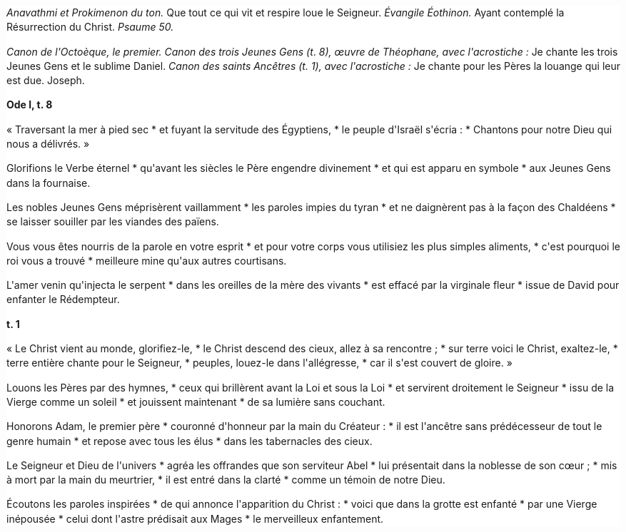 *Anavathmi et Prokimenon du ton.* Que tout ce qui vit et respire loue le Seigneur. *Évangile Éothinon.* Ayant contemplé la
Résurrection du Christ. *Psaume 50.*

*Canon de l'Octoèque, le premier. Canon des trois Jeunes Gens \(t*. *8\),* *œuvre de Théophane, avec l'acrostiche :* Je chante
les trois Jeunes Gens et le sublime Daniel. *Canon des saints Ancêtres \(t. 1\),* *avec l'acrostiche :* Je chante pour les Pères
la louange qui leur est due. Joseph.

**Ode l, t. 8**

« Traversant la mer à pied sec \* et fuyant la servitude des Égyptiens, \* le peuple d'Israël s'écria : \* Chantons pour notre
Dieu qui nous a délivrés. »

Glorifions le Verbe éternel \* qu'avant les siècles le Père engendre divinement \* et qui est apparu en symbole \* aux Jeunes
Gens dans la fournaise.

Les nobles Jeunes Gens méprisèrent vaillamment \* les paroles impies du tyran \* et ne daignèrent pas à la façon des Chaldéens
\* se laisser souiller par les viandes des païens.

Vous vous êtes nourris de la parole en votre esprit \* et pour votre corps vous utilisiez les plus simples aliments, \* c'est
pourquoi le roi vous a trouvé \* meilleure mine qu'aux autres courtisans.

L'amer venin qu'injecta le serpent \* dans les oreilles de la mère des vivants \* est effacé par la virginale fleur \* issue de
David pour enfanter le Rédempteur.

**t. 1**

« Le Christ vient au monde, glorifiez-le, \* le Christ descend des cieux, allez à sa rencontre ; \* sur terre voici le Christ,
exaltez-le, \* terre entière chante pour le Seigneur, \* peuples, louez-le dans l'allégresse, \* car il s'est couvert de gloire.
»

Louons les Pères par des hymnes, \* ceux qui brillèrent avant la Loi et sous la Loi \* et servirent droitement le Seigneur \*
issu de la Vierge comme un soleil \* et jouissent maintenant \* de sa lumière sans couchant.

Honorons Adam, le premier père \* couronné d'honneur par la main du Créateur : \* il est l'ancêtre sans prédécesseur de tout le
genre humain \* et repose avec tous les élus \* dans les tabernacles des cieux.

Le Seigneur et Dieu de l'univers \* agréa les offrandes que son serviteur Abel \* lui présentait dans la noblesse de son cœur ;
\* mis à mort par la main du meurtrier, \* il est entré dans la clarté \* comme un témoin de notre Dieu.

Écoutons les paroles inspirées \* de qui annonce l'apparition du Christ : \* voici que dans la grotte est enfanté \* par une
Vierge inépousée \* celui dont l'astre prédisait aux Mages \* le merveilleux enfantement.
